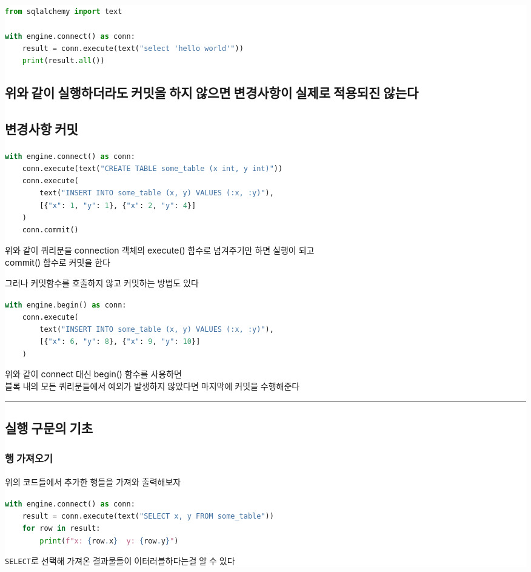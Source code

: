 ```py
from sqlalchemy import text

with engine.connect() as conn:
    result = conn.execute(text("select 'hello world'"))
    print(result.all())
```
위와 같이 실행하더라도 커밋을 하지 않으면 변경사항이 실제로 적용되진 않는다
---

## 변경사항 커밋

```py
with engine.connect() as conn:
    conn.execute(text("CREATE TABLE some_table (x int, y int)"))
    conn.execute(
        text("INSERT INTO some_table (x, y) VALUES (:x, :y)"),
        [{"x": 1, "y": 1}, {"x": 2, "y": 4}]
    )
    conn.commit()
```

위와 같이 쿼리문을 connection 객체의 execute() 함수로 넘겨주기만 하면 실행이 되고  
commit() 함수로 커밋을 한다

그러나 커밋함수를 호출하지 않고 커밋하는 방법도 있다

```py
with engine.begin() as conn:
    conn.execute(
        text("INSERT INTO some_table (x, y) VALUES (:x, :y)"),
        [{"x": 6, "y": 8}, {"x": 9, "y": 10}]
    )
```

위와 같이 connect 대신 begin() 함수를 사용하면  
블록 내의 모든 쿼리문들에서 예외가 발생하지 않았다면 마지막에 커밋을 수행해준다

---

## 실행 구문의 기초

### 행 가져오기

위의 코드들에서 추가한 행들을 가져와 출력해보자

```py
with engine.connect() as conn:
    result = conn.execute(text("SELECT x, y FROM some_table"))
    for row in result:
        print(f"x: {row.x}  y: {row.y}")
```

`SELECT`로 선택해 가져온 결과물들이 이터러블하다는걸 알 수 있다
